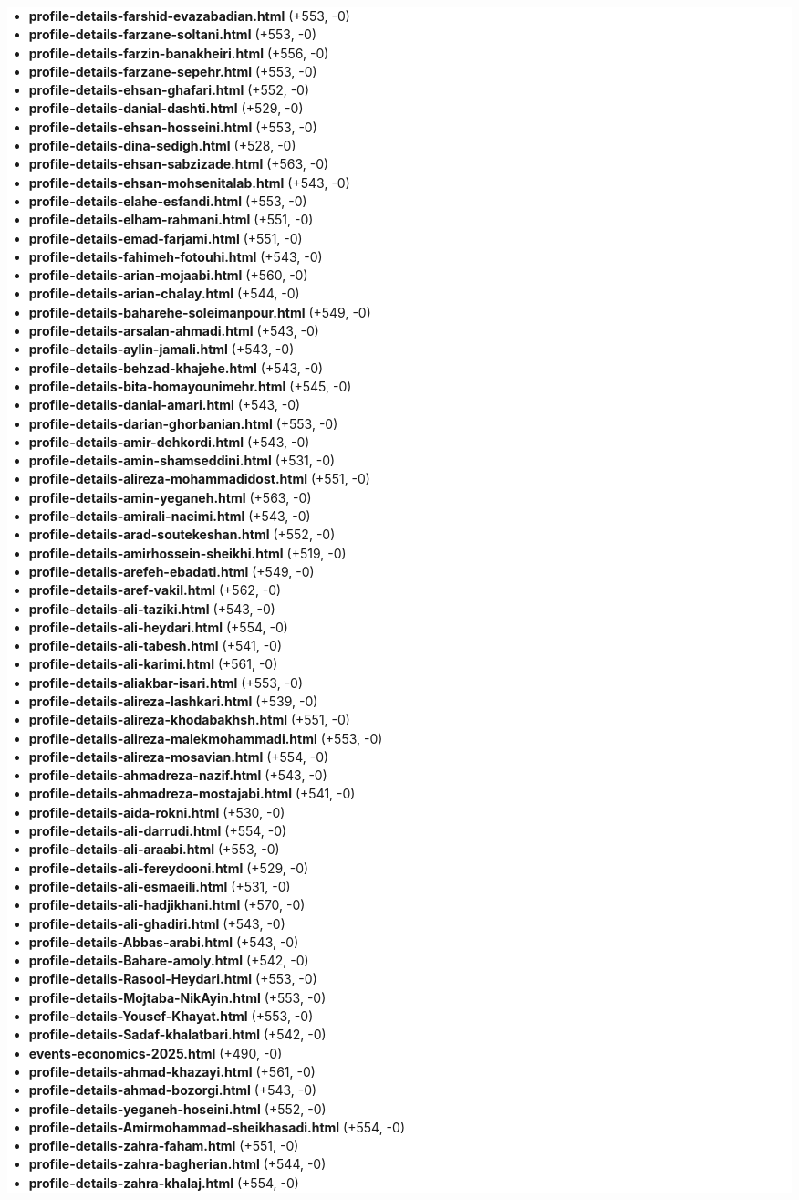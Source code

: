 - **profile-details-farshid-evazabadian.html** (+553, -0)
- **profile-details-farzane-soltani.html** (+553, -0)
- **profile-details-farzin-banakheiri.html** (+556, -0)
- **profile-details-farzane-sepehr.html** (+553, -0)
- **profile-details-ehsan-ghafari.html** (+552, -0)
- **profile-details-danial-dashti.html** (+529, -0)
- **profile-details-ehsan-hosseini.html** (+553, -0)
- **profile-details-dina-sedigh.html** (+528, -0)
- **profile-details-ehsan-sabzizade.html** (+563, -0)
- **profile-details-ehsan-mohsenitalab.html** (+543, -0)
- **profile-details-elahe-esfandi.html** (+553, -0)
- **profile-details-elham-rahmani.html** (+551, -0)
- **profile-details-emad-farjami.html** (+551, -0)
- **profile-details-fahimeh-fotouhi.html** (+543, -0)
- **profile-details-arian-mojaabi.html** (+560, -0)
- **profile-details-arian-chalay.html** (+544, -0)
- **profile-details-baharehe-soleimanpour.html** (+549, -0)
- **profile-details-arsalan-ahmadi.html** (+543, -0)
- **profile-details-aylin-jamali.html** (+543, -0)
- **profile-details-behzad-khajehe.html** (+543, -0)
- **profile-details-bita-homayounimehr.html** (+545, -0)
- **profile-details-danial-amari.html** (+543, -0)
- **profile-details-darian-ghorbanian.html** (+553, -0)
- **profile-details-amir-dehkordi.html** (+543, -0)
- **profile-details-amin-shamseddini.html** (+531, -0)
- **profile-details-alireza-mohammadidost.html** (+551, -0)
- **profile-details-amin-yeganeh.html** (+563, -0)
- **profile-details-amirali-naeimi.html** (+543, -0)
- **profile-details-arad-soutekeshan.html** (+552, -0)
- **profile-details-amirhossein-sheikhi.html** (+519, -0)
- **profile-details-arefeh-ebadati.html** (+549, -0)
- **profile-details-aref-vakil.html** (+562, -0)
- **profile-details-ali-taziki.html** (+543, -0)
- **profile-details-ali-heydari.html** (+554, -0)
- **profile-details-ali-tabesh.html** (+541, -0)
- **profile-details-ali-karimi.html** (+561, -0)
- **profile-details-aliakbar-isari.html** (+553, -0)
- **profile-details-alireza-lashkari.html** (+539, -0)
- **profile-details-alireza-khodabakhsh.html** (+551, -0)
- **profile-details-alireza-malekmohammadi.html** (+553, -0)
- **profile-details-alireza-mosavian.html** (+554, -0)
- **profile-details-ahmadreza-nazif.html** (+543, -0)
- **profile-details-ahmadreza-mostajabi.html** (+541, -0)
- **profile-details-aida-rokni.html** (+530, -0)
- **profile-details-ali-darrudi.html** (+554, -0)
- **profile-details-ali-araabi.html** (+553, -0)
- **profile-details-ali-fereydooni.html** (+529, -0)
- **profile-details-ali-esmaeili.html** (+531, -0)
- **profile-details-ali-hadjikhani.html** (+570, -0)
- **profile-details-ali-ghadiri.html** (+543, -0)
- **profile-details-Abbas-arabi.html** (+543, -0)
- **profile-details-Bahare-amoly.html** (+542, -0)
- **profile-details-Rasool-Heydari.html** (+553, -0)
- **profile-details-Mojtaba-NikAyin.html** (+553, -0)
- **profile-details-Yousef-Khayat.html** (+553, -0)
- **profile-details-Sadaf-khalatbari.html** (+542, -0)
- **events-economics-2025.html** (+490, -0)
- **profile-details-ahmad-khazayi.html** (+561, -0)
- **profile-details-ahmad-bozorgi.html** (+543, -0)
- **profile-details-yeganeh-hoseini.html** (+552, -0)
- **profile-details-Amirmohammad-sheikhasadi.html** (+554, -0)
- **profile-details-zahra-faham.html** (+551, -0)
- **profile-details-zahra-bagherian.html** (+544, -0)
- **profile-details-zahra-khalaj.html** (+554, -0)